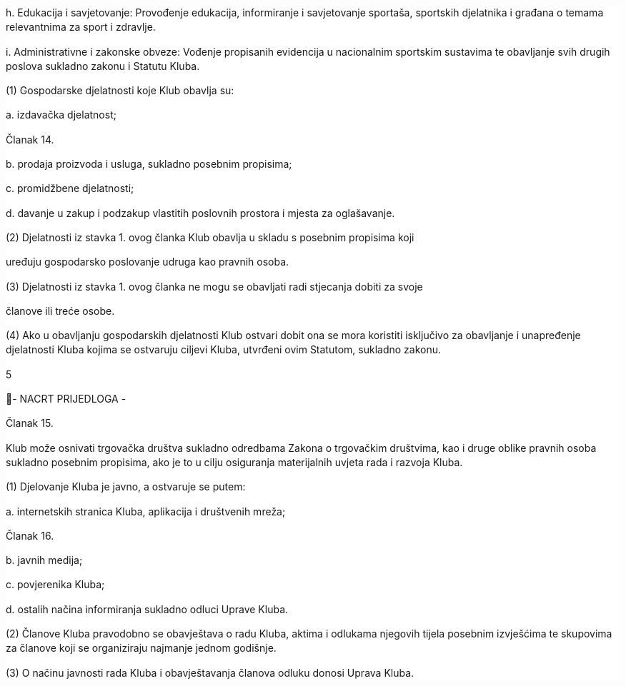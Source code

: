 h.  Edukacija  i  savjetovanje:  Provođenje  edukacija,  informiranje  i  savjetovanje 
sportaša, sportskih djelatnika i građana o temama relevantnima za sport i zdravlje. 

i.  Administrativne i zakonske obveze: Vođenje propisanih evidencija u nacionalnim 
sportskim sustavima te obavljanje svih drugih poslova sukladno zakonu i Statutu 
Kluba. 

(1) Gospodarske djelatnosti koje Klub obavlja su: 

a.  izdavačka djelatnost; 

Članak 14. 

b.  prodaja proizvoda i usluga, sukladno posebnim propisima; 

c.  promidžbene djelatnosti; 

d.  davanje u zakup i podzakup vlastitih poslovnih prostora i mjesta za oglašavanje. 

(2) Djelatnosti  iz  stavka  1.  ovog  članka  Klub  obavlja  u  skladu  s  posebnim  propisima  koji 

uređuju gospodarsko poslovanje udruga kao pravnih osoba. 

(3) Djelatnosti  iz  stavka  1.  ovog  članka  ne  mogu  se  obavljati  radi  stjecanja  dobiti  za  svoje 

članove ili treće osobe. 

(4) Ako  u  obavljanju  gospodarskih  djelatnosti  Klub  ostvari  dobit  ona  se  mora  koristiti 
isključivo za obavljanje i unapređenje djelatnosti Kluba kojima se ostvaruju ciljevi Kluba, 
utvrđeni ovim Statutom, sukladno zakonu. 

5 

 
 
 
- NACRT PRIJEDLOGA - 

Članak 15. 

Klub može osnivati trgovačka društva sukladno odredbama Zakona o trgovačkim društvima, 
kao i druge oblike pravnih osoba sukladno posebnim propisima, ako je to u cilju osiguranja 
materijalnih uvjeta rada i razvoja Kluba. 

(1) Djelovanje Kluba je javno, a ostvaruje se putem: 

a.  internetskih stranica Kluba, aplikacija i društvenih mreža; 

Članak 16. 

b.  javnih medija; 

c.  povjerenika Kluba; 

d.  ostalih načina informiranja sukladno odluci Uprave Kluba. 

(2) Članove Kluba pravodobno se obavještava o radu Kluba, aktima i odlukama njegovih tijela 
posebnim  izvješćima  te  skupovima  za  članove  koji  se  organiziraju  najmanje  jednom 
godišnje. 

(3) O načinu javnosti rada Kluba i obavještavanja članova odluku donosi Uprava Kluba. 
